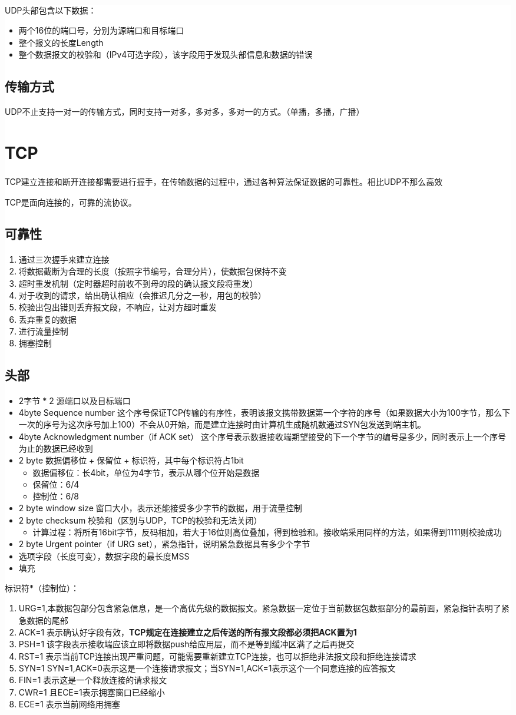 UDP头部包含以下数据：

- 两个16位的端口号，分别为源端口和目标端口
- 整个报文的长度Length
- 整个数据报文的校验和（IPv4可选字段），该字段用于发现头部信息和数据的错误

## 传输方式

UDP不止支持一对一的传输方式，同时支持一对多，多对多，多对一的方式。（单播，多播，广播）

# TCP

TCP建立连接和断开连接都需要进行握手，在传输数据的过程中，通过各种算法保证数据的可靠性。相比UDP不那么高效

TCP是面向连接的，可靠的流协议。

## 可靠性

1. 通过三次握手来建立连接
2. 将数据截断为合理的长度（按照字节编号，合理分片），使数据包保持不变
3. 超时重发机制（定时器超时前收不到母的段的确认报文段将重发）
4. 对于收到的请求，给出确认相应（会推迟几分之一秒，用包的校验）
5. 校验出包出错则丢弃报文段，不响应，让对方超时重发
6. 丢弃重复的数据
7. 进行流量控制
8. 拥塞控制

## 头部

- 2字节 * 2 源端口以及目标端口
- 4byte Sequence number 这个序号保证TCP传输的有序性，表明该报文携带数据第一个字符的序号（如果数据大小为100字节，那么下一次的序号为这次序号加上100）不会从0开始，而是建立连接时由计算机生成随机数通过SYN包发送到端主机。
- 4byte Acknowledgment number（if ACK set） 这个序号表示数据接收端期望接受的下一个字节的编号是多少，同时表示上一个序号为止的数据已经收到
- 2 byte 数据偏移位 + 保留位 + 标识符，其中每个标识符占1bit
  - 数据偏移位：长4bit，单位为4字节，表示从哪个位开始是数据
  - 保留位：6/4
  - 控制位：6/8
- 2 byte window size 窗口大小，表示还能接受多少字节的数据，用于流量控制
- 2 byte checksum 校验和（区别与UDP，TCP的校验和无法关闭）
  - 计算过程：将所有16bit字节，反码相加，若大于16位则高位叠加，得到检验和。接收端采用同样的方法，如果得到1111则校验成功
- 2 byte Urgent pointer（if URG set），紧急指针，说明紧急数据具有多少个字节
- 选项字段（长度可变），数据字段的最长度MSS
- 填充

标识符*（控制位）：

1. URG=1,本数据包部分包含紧急信息，是一个高优先级的数据报文。紧急数据一定位于当前数据包数据部分的最前面，紧急指针表明了紧急数据的尾部
2. ACK=1 表示确认好字段有效，**TCP规定在连接建立之后传送的所有报文段都必须把ACK置为1**
3. PSH=1 该字段表示接收端应该立即将数据push给应用层，而不是等到缓冲区满了之后再提交
4. RST=1 表示当前TCP连接出现严重问题，可能需要重新建立TCP连接，也可以拒绝非法报文段和拒绝连接请求
5. SYN=1 SYN=1,ACK=0表示这是一个连接请求报文；当SYN=1,ACK=1表示这个一个同意连接的应答报文
6. FIN=1 表示这是一个释放连接的请求报文
7. CWR=1 且ECE=1表示拥塞窗口已经缩小
8. ECE=1 表示当前网络用拥塞

